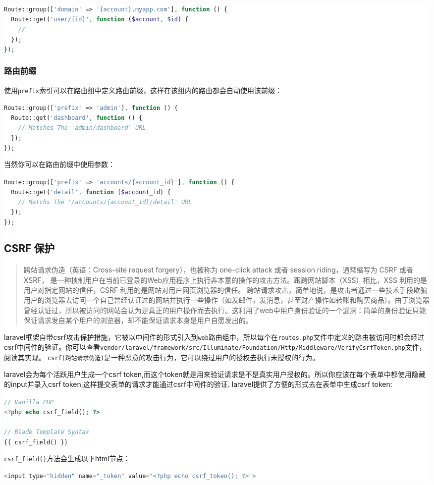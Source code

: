 ```php
Route::group(['domain' => '{account}.myapp.com'], function () {
  Route::get('user/{id}', function ($account, $id) {
    //
  });
});
```
### 路由前缀

使用`prefix`索引可以在路由组中定义路由前缀，这样在该组内的路由都会自动使用该前缀：

``` php
Route::group(['prefix' => 'admin'], function () {
  Route::get('dashboard', function () {
    // Matches The 'admin/dashboard' URL
  });
});
```
当然你可以在路由前缀中使用参数：

``` php
Route::group(['prefix' => 'accounts/{account_id}'], function () {
  Route::get('detail', function ($account_id) {
    // Matchs The '/accounts/{account_id}/detail' URL
  });
});
```
## CSRF 保护

> 跨站请求伪造（英语：Cross-site request forgery），也被称为 one-click attack 或者 session riding，通常缩写为 CSRF 或者 XSRF， 是一种挟制用户在当前已登录的Web应用程序上执行非本意的操作的攻击方法。跟跨网站脚本（XSS）相比，XSS 利用的是用户对指定网站的信任，CSRF 利用的是网站对用户网页浏览器的信任。
> 跨站请求攻击，简单地说，是攻击者通过一些技术手段欺骗用户的浏览器去访问一个自己曾经认证过的网站并执行一些操作（如发邮件，发消息，甚至财产操作如转账和购买商品）。由于浏览器曾经认证过，所以被访问的网站会认为是真正的用户操作而去执行。这利用了web中用户身份验证的一个漏洞：简单的身份验证只能保证请求发自某个用户的浏览器，却不能保证请求本身是用户自愿发出的。

laravel框架自带csrf攻击保护措施，它被以中间件的形式引入到`web`路由组中，所以每个在`routes.php`文件中定义的路由被访问时都会经过csrf中间件的验证。你可以查看`vendor/laravel/framework/src/Illuminate/Foundation/Http/Middleware/VerifyCsrfToken.php`文件，阅读其实现。
`csrf(跨站请求伪造)`是一种恶意的攻击行为，它可以绕过用户的授权去执行未授权的行为。

laravel会为每个活跃用户生成一个csrf token,而这个token就是用来验证请求是不是真实用户授权的。所以你应该在每个表单中都使用隐藏的input并录入csrf token,这样提交表单的请求才能通过csrf中间件的验证.
laravel提供了方便的形式去在表单中生成csrf token:

``` php
// Vanilla PHP
<?php echo csrf_field(); ?>

// Blade Template Syntax
{{ csrf_field() }}
```
`csrf_field()`方法会生成以下html节点：

``` php
<input type="hidden" name="_token" value="<?php echo csrf_token(); ?>">
```
